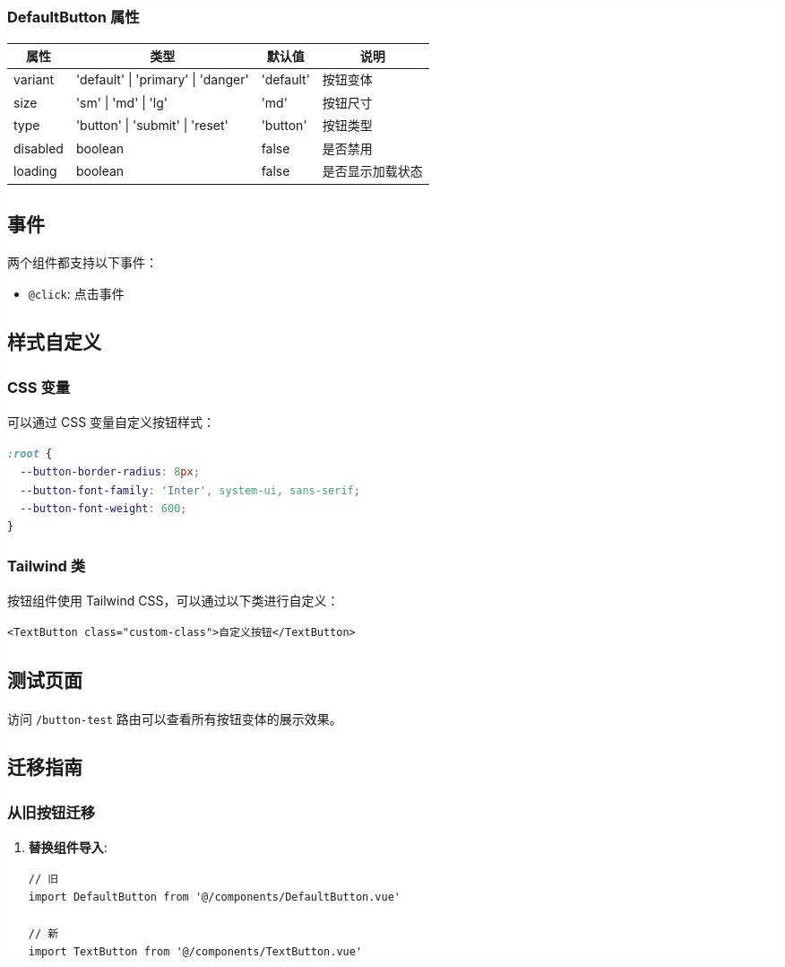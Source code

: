 ### DefaultButton 属性

| 属性 | 类型 | 默认值 | 说明 |
|------|------|--------|------|
| variant | 'default' \| 'primary' \| 'danger' | 'default' | 按钮变体 |
| size | 'sm' \| 'md' \| 'lg' | 'md' | 按钮尺寸 |
| type | 'button' \| 'submit' \| 'reset' | 'button' | 按钮类型 |
| disabled | boolean | false | 是否禁用 |
| loading | boolean | false | 是否显示加载状态 |

## 事件

两个组件都支持以下事件：

- `@click`: 点击事件

## 样式自定义

### CSS 变量
可以通过 CSS 变量自定义按钮样式：

```css
:root {
  --button-border-radius: 8px;
  --button-font-family: 'Inter', system-ui, sans-serif;
  --button-font-weight: 600;
}
```

### Tailwind 类
按钮组件使用 Tailwind CSS，可以通过以下类进行自定义：

```vue
<TextButton class="custom-class">自定义按钮</TextButton>
```

## 测试页面

访问 `/button-test` 路由可以查看所有按钮变体的展示效果。

## 迁移指南

### 从旧按钮迁移

1. **替换组件导入**:
   ```vue
   // 旧
   import DefaultButton from '@/components/DefaultButton.vue'
   
   // 新
   import TextButton from '@/components/TextButton.vue'
   ```
